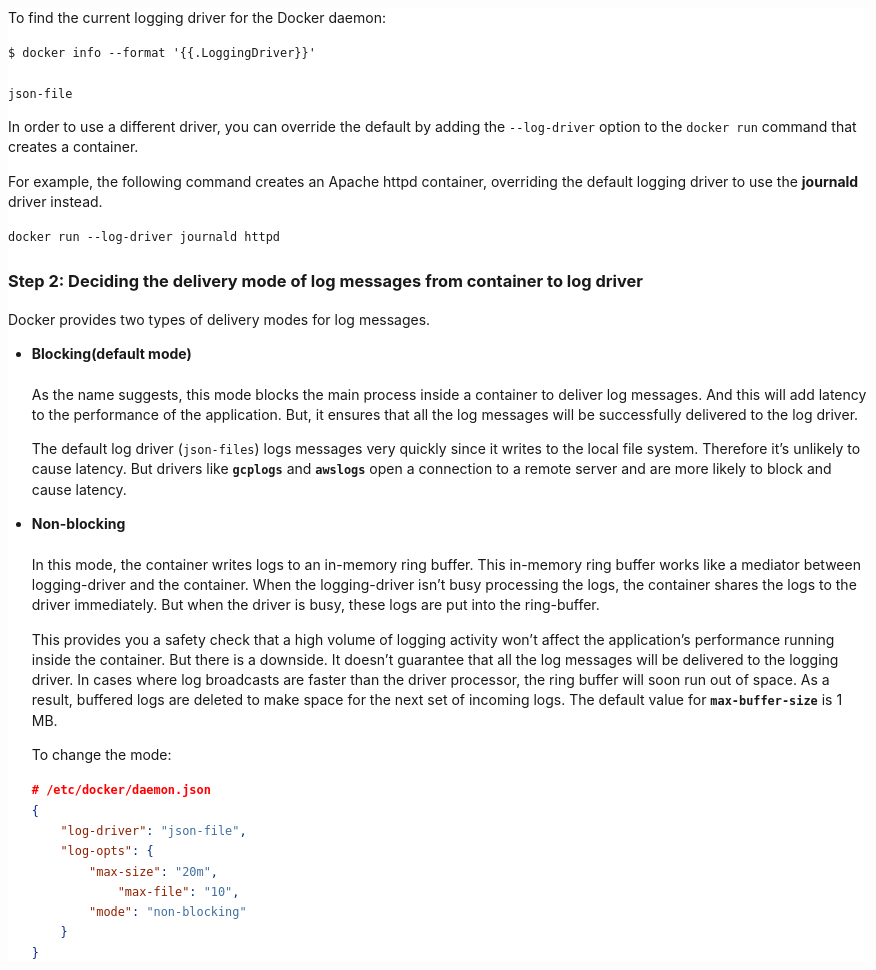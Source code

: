 To find the current logging driver for the Docker daemon:

```docker
$ docker info --format '{{.LoggingDriver}}'

json-file
```

In order to use a different driver, you can override the default by adding the `--log-driver` option to the `docker run` command that creates a container. 

For example, the following command creates an Apache httpd container, overriding the default logging driver to use the **journald** driver instead.

```docker
docker run --log-driver journald httpd
```

### Step 2: Deciding the delivery mode of log messages from container to log driver

Docker provides two types of delivery modes for log messages.

- **Blocking(default mode)**<br></br>
    As the name suggests, this mode blocks the main process inside a container to deliver log messages. And this will add latency to the performance of the application. But, it ensures that all the log messages will be successfully delivered to the log driver. 
    
    The default log driver (`json-files`) logs messages very quickly since it writes to the local file system. Therefore it’s unlikely to cause latency. But drivers like **`gcplogs`** and **`awslogs`** open a connection to a remote server and are more likely to block and cause latency.

- **Non-blocking**<br></br>
    In this mode, the container writes logs to an in-memory ring buffer. This in-memory ring buffer works like a mediator between logging-driver and the container. When the logging-driver isn’t busy processing the logs, the container shares the logs to the driver immediately. But when the driver is busy, these logs are put into the ring-buffer.
    
    This provides you a safety check that a high volume of logging activity won’t affect the application’s performance running inside the container. But there is a downside. It doesn’t guarantee that all the log messages will be delivered to the logging driver. In cases where log broadcasts are faster than the driver processor, the ring buffer will soon run out of space. As a result, buffered logs are deleted to make space for the next set of incoming logs. The default value for **`max-buffer-size`** is 1 MB.
    
    To change the mode:
    
    ```json
    # /etc/docker/daemon.json
    {
        "log-driver": "json-file",
        "log-opts": {
            "max-size": "20m",
    		    "max-file": "10",
            "mode": "non-blocking"
        }
    }
    ```
    